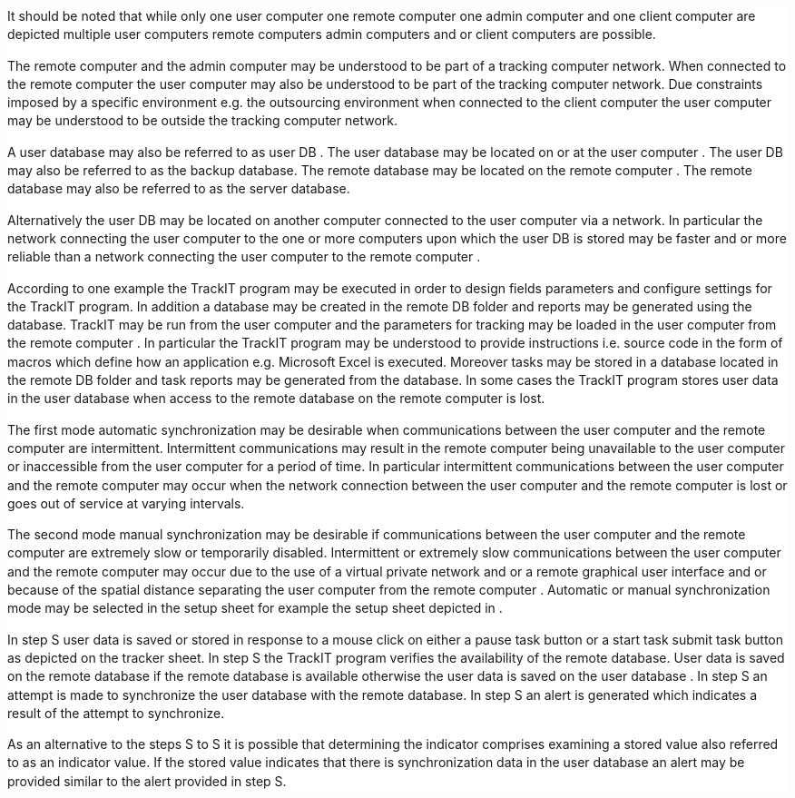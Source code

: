 It should be noted that while only one user computer one remote computer one admin computer and one client computer are depicted multiple user computers remote computers admin computers and or client computers are possible.

The remote computer and the admin computer may be understood to be part of a tracking computer network. When connected to the remote computer the user computer may also be understood to be part of the tracking computer network. Due constraints imposed by a specific environment e.g. the outsourcing environment when connected to the client computer the user computer may be understood to be outside the tracking computer network.

A user database may also be referred to as user DB . The user database may be located on or at the user computer . The user DB may also be referred to as the backup database. The remote database may be located on the remote computer . The remote database may also be referred to as the server database.

Alternatively the user DB may be located on another computer connected to the user computer via a network. In particular the network connecting the user computer to the one or more computers upon which the user DB is stored may be faster and or more reliable than a network connecting the user computer to the remote computer .

According to one example the TrackIT program may be executed in order to design fields parameters and configure settings for the TrackIT program. In addition a database may be created in the remote DB folder and reports may be generated using the database. TrackIT may be run from the user computer and the parameters for tracking may be loaded in the user computer from the remote computer . In particular the TrackIT program may be understood to provide instructions i.e. source code in the form of macros which define how an application e.g. Microsoft Excel is executed. Moreover tasks may be stored in a database located in the remote DB folder and task reports may be generated from the database. In some cases the TrackIT program stores user data in the user database when access to the remote database on the remote computer is lost.

The first mode automatic synchronization may be desirable when communications between the user computer and the remote computer are intermittent. Intermittent communications may result in the remote computer being unavailable to the user computer or inaccessible from the user computer for a period of time. In particular intermittent communications between the user computer and the remote computer may occur when the network connection between the user computer and the remote computer is lost or goes out of service at varying intervals.

The second mode manual synchronization may be desirable if communications between the user computer and the remote computer are extremely slow or temporarily disabled. Intermittent or extremely slow communications between the user computer and the remote computer may occur due to the use of a virtual private network and or a remote graphical user interface and or because of the spatial distance separating the user computer from the remote computer . Automatic or manual synchronization mode may be selected in the setup sheet for example the setup sheet depicted in .

In step S user data is saved or stored in response to a mouse click on either a pause task button or a start task submit task button as depicted on the tracker sheet. In step S the TrackIT program verifies the availability of the remote database. User data is saved on the remote database if the remote database is available otherwise the user data is saved on the user database . In step S an attempt is made to synchronize the user database with the remote database. In step S an alert is generated which indicates a result of the attempt to synchronize.

As an alternative to the steps S to S it is possible that determining the indicator comprises examining a stored value also referred to as an indicator value. If the stored value indicates that there is synchronization data in the user database an alert may be provided similar to the alert provided in step S.
